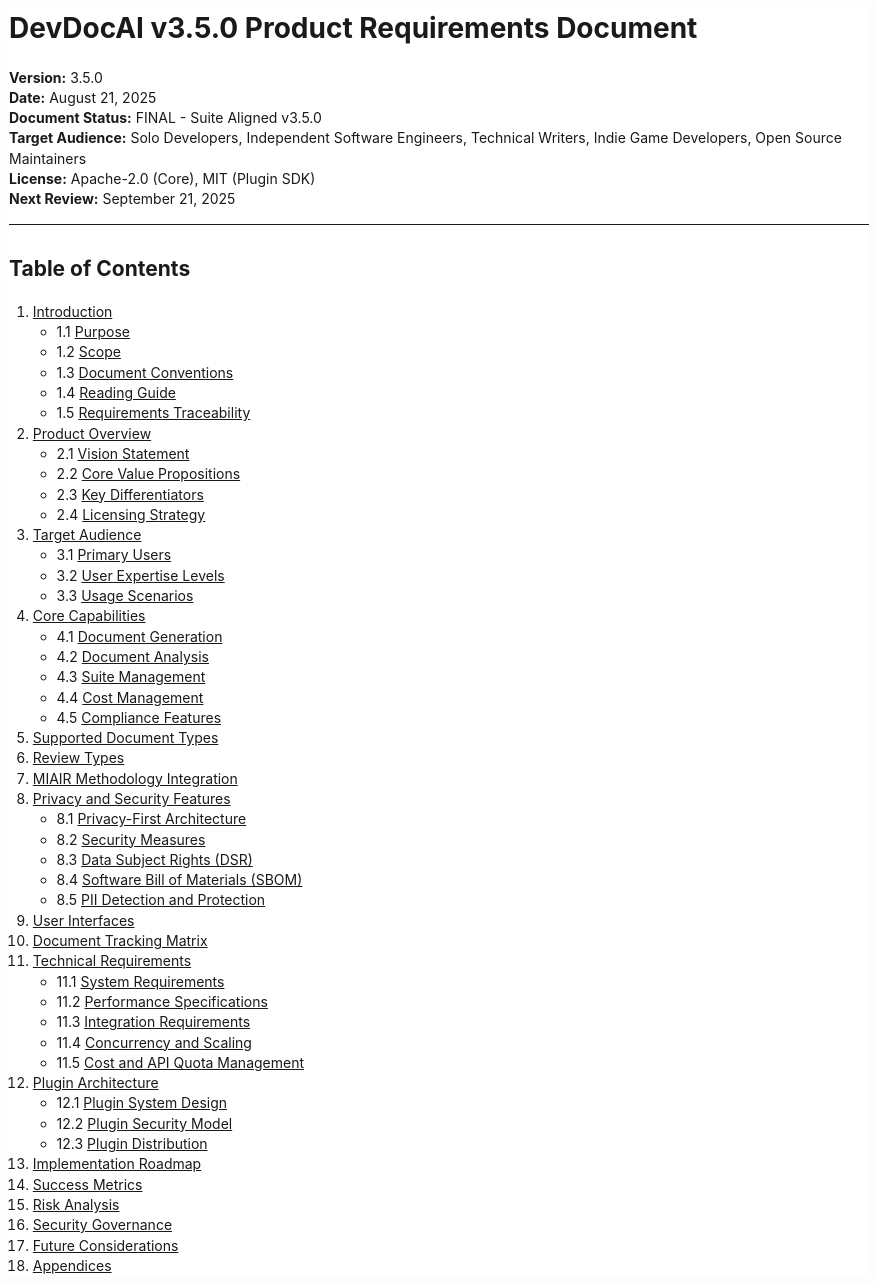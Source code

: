 # DevDocAI v3.5.0 Product Requirements Document

**Version:** 3.5.0  
**Date:** August 21, 2025  
**Document Status:** FINAL - Suite Aligned v3.5.0  
**Target Audience:** Solo Developers, Independent Software Engineers, Technical Writers, Indie Game Developers, Open Source Maintainers  
**License:** Apache-2.0 (Core), MIT (Plugin SDK)  
**Next Review:** September 21, 2025

---

## Table of Contents

1. [Introduction](#1-introduction)
   - 1.1 [Purpose](#11-purpose)
   - 1.2 [Scope](#12-scope)
   - 1.3 [Document Conventions](#13-document-conventions)
   - 1.4 [Reading Guide](#14-reading-guide)
   - 1.5 [Requirements Traceability](#15-requirements-traceability)
2. [Product Overview](#2-product-overview)
   - 2.1 [Vision Statement](#21-vision-statement)
   - 2.2 [Core Value Propositions](#22-core-value-propositions)
   - 2.3 [Key Differentiators](#23-key-differentiators)
   - 2.4 [Licensing Strategy](#24-licensing-strategy)
3. [Target Audience](#3-target-audience)
   - 3.1 [Primary Users](#31-primary-users)
   - 3.2 [User Expertise Levels](#32-user-expertise-levels)
   - 3.3 [Usage Scenarios](#33-usage-scenarios)
4. [Core Capabilities](#4-core-capabilities)
   - 4.1 [Document Generation](#41-document-generation)
   - 4.2 [Document Analysis](#42-document-analysis)
   - 4.3 [Suite Management](#43-suite-management)
   - 4.4 [Cost Management](#44-cost-management)
   - 4.5 [Compliance Features](#45-compliance-features)
5. [Supported Document Types](#5-supported-document-types)
6. [Review Types](#6-review-types)
7. [MIAIR Methodology Integration](#7-miair-methodology-integration)
8. [Privacy and Security Features](#8-privacy-and-security-features)
   - 8.1 [Privacy-First Architecture](#81-privacy-first-architecture)
   - 8.2 [Security Measures](#82-security-measures)
   - 8.3 [Data Subject Rights (DSR)](#83-data-subject-rights)
   - 8.4 [Software Bill of Materials (SBOM)](#84-software-bill-of-materials)
   - 8.5 [PII Detection and Protection](#85-pii-detection-and-protection)
9. [User Interfaces](#9-user-interfaces)
10. [Document Tracking Matrix](#10-document-tracking-matrix)
11. [Technical Requirements](#11-technical-requirements)
    - 11.1 [System Requirements](#111-system-requirements)
    - 11.2 [Performance Specifications](#112-performance-specifications)
    - 11.3 [Integration Requirements](#113-integration-requirements)
    - 11.4 [Concurrency and Scaling](#114-concurrency-and-scaling)
    - 11.5 [Cost and API Quota Management](#115-cost-and-api-quota-management)
12. [Plugin Architecture](#12-plugin-architecture)
    - 12.1 [Plugin System Design](#121-plugin-system-design)
    - 12.2 [Plugin Security Model](#122-plugin-security-model)
    - 12.3 [Plugin Distribution](#123-plugin-distribution)
13. [Implementation Roadmap](#13-implementation-roadmap)
14. [Success Metrics](#14-success-metrics)
15. [Risk Analysis](#15-risk-analysis)
16. [Security Governance](#16-security-governance)
17. [Future Considerations](#17-future-considerations)
18. [Appendices](#18-appendices)
